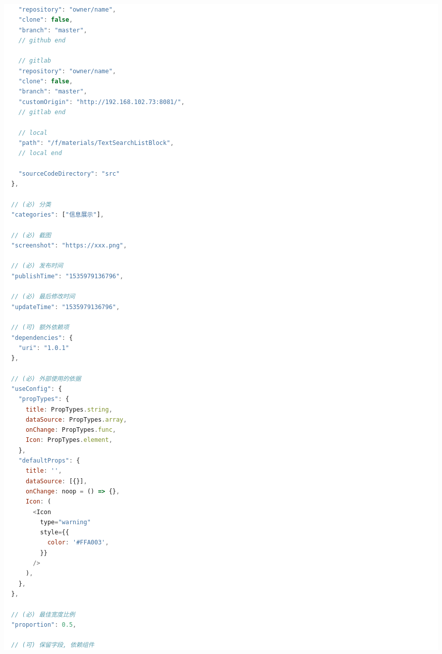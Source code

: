 ```js
    "repository": "owner/name",
    "clone": false,
    "branch": "master",
    // github end

    // gitlab
    "repository": "owner/name",
    "clone": false,
    "branch": "master",
    "customOrigin": "http://192.168.102.73:8081/",
    // gitlab end

    // local
    "path": "/f/materials/TextSearchListBlock",
    // local end

    "sourceCodeDirectory": "src"
  },

  // (必) 分类
  "categories": ["信息展示"],

  // (必) 截图
  "screenshot": "https://xxx.png",

  // (必) 发布时间
  "publishTime": "1535979136796",

  // (必) 最后修改时间
  "updateTime": "1535979136796",

  // (可) 额外依赖项
  "dependencies": {
    "uri": "1.0.1"
  },

  // (必) 外部使用的依据
  "useConfig": {
    "propTypes": {
      title: PropTypes.string,
      dataSource: PropTypes.array,
      onChange: PropTypes.func,
      Icon: PropTypes.element,
    },
    "defaultProps": {
      title: '',
      dataSource: [{}],
      onChange: noop = () => {},
      Icon: (
        <Icon
          type="warning"
          style={{
            color: '#FFA003',
          }}
        />
      ),
    },
  },

  // (必) 最佳宽度比例
  "proportion": 0.5,

  // (可) 保留字段, 依赖组件
```
